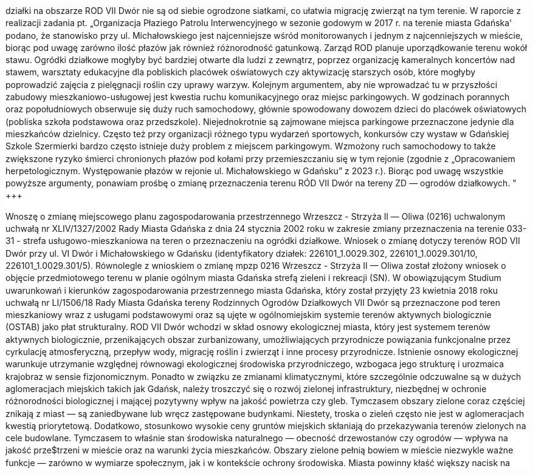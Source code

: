 działki na obszarze ROD VII Dwór nie są od siebie ogrodzone siatkami, co ułatwia migrację zwierząt na tym terenie. W raporcie z realizacji zadania pt. „Organizacja Płaziego Patrolu Interwencyjnego w sezonie godowym w 2017 r. na terenie miasta Gdańska' podano, że stanowisko przy ul. Michałowskiego jest najcenniejsze wśród monitorowanych i jednym z najcenniejszych w mieście, biorąc pod uwagę zarówno ilość płazów jak również różnorodność gatunkową. Zarząd ROD planuje uporządkowanie terenu wokół stawu. Ogródki działkowe mogłyby być bardziej otwarte dla ludzi z zewnątrz, poprzez organizację kameralnych koncertów nad stawem, warsztaty edukacyjne dla pobliskich placówek oświatowych czy aktywizację starszych osób, które mogłyby poprowadzić zajęcia z pielęgnacji roślin czy uprawy warzyw. Kolejnym argumentem, aby nie wprowadzać tu w przyszłości zabudowy mieszkaniowo-usługowej jest kwestia ruchu komunikacyjnego oraz miejsc parkingowych. W godzinach porannych oraz popołudniowych obserwuje się duży ruch samochodowy, głównie spowodowany dowozem dzieci do placówek oświatowych (pobliska szkoła podstawowa oraz przedszkole). Niejednokrotnie są zajmowane miejsca parkingowe przeznaczone jedynie dla mieszkańców dzielnicy. Często też przy organizacji różnego typu wydarzeń sportowych, konkursów czy wystaw w Gdańskiej Szkole Szermierki bardzo często istnieje duży problem z miejscem parkingowym. Wzmożony ruch samochodowy to także zwiększone ryzyko śmierci chronionych płazów pod kołami przy przemieszczaniu się w tym rejonie (zgodnie z „Opracowaniem herpetologicznym. Występowanie płazów w rejonie ul. Michałowskiego w Gdańsku” z 2023 r.). Biorąc pod uwagę wszystkie powyższe argumenty, ponawiam prośbę o zmianę przeznaczenia terenu RÓD VII Dwór na tereny ZD — ogrodów działkowych. "
+++

Wnoszę o zmianę miejscowego planu zagospodarowania przestrzennego Wrzeszcz - Strzyża Il —
Oliwa (0216) uchwalonym uchwałą nr XLIV/1327/2002 Rady Miasta Gdańska z dnia 24 stycznia 2002 roku w
zakresie zmiany przeznaczenia na terenie 033-31 - strefa usługowo-mieszkaniowa na teren o przeznaczeniu
na ogródki działkowe. Wniosek o zmianę dotyczy terenów ROD VII Dwór przy ul. VI Dwór i Michałowskiego w
Gdańsku (identyfikatory działek: 226101_1.0029.302, 226101_1.0029.301/10, 226101_1.0029.301/5).
Równolegle z wnioskiem o zmianę mpzp 0216 Wrzeszcz - Strzyża II — Oliwa został złożony wniosek o objęcie
przedmiotowego terenu w planie ogólnym miasta Gdańska strefą zieleni i rekreacji (SN).
W obowiązującym Studium uwarunkowań i kierunków zagospodarowania przestrzennego miasta Gdańska,
który został przyjęty 23 kwietnia 2018 roku uchwałą nr LI/1506/18 Rady Miasta Gdańska tereny Rodzinnych
Ogrodów Działkowych VII Dwór są przeznaczone pod teren mieszkaniowy wraz z usługami podstawowymi oraz
są ujęte w ogólnomiejskim systemie terenów aktywnych biologicznie (OSTAB) jako płat strukturalny. ROD VII
Dwór wchodzi w skład osnowy ekologicznej miasta, który jest systemem terenów aktywnych biologicznie,
przenikających obszar zurbanizowany, umożliwiających przyrodnicze powiązania funkcjonalne przez cyrkulację
atmosferyczną, przepływ wody, migrację roślin i zwierząt i inne procesy przyrodnicze. Istnienie osnowy
ekologicznej warunkuje utrzymanie względnej równowagi ekologicznej środowiska przyrodniczego, wzbogaca
jego strukturę i urozmaica krajobraz w sensie fizjonomicznym.
Ponadto w związku ze zmianami klimatycznymi, które szczególnie odczuwalne są w dużych aglomeracjach
miejskich takich jak Gdańsk, należy troszczyć się o rozwój zielonej infrastruktury, niezbędnej w ochronie
różnorodności biologicznej i mającej pozytywny wpływ na jakość powietrza czy gleb. Tymczasem obszary
zielone coraz częściej znikają z miast — są zaniedbywane lub wręcz zastępowane budynkami. Niestety, troska
o zieleń często nie jest w aglomeracjach kwestią priorytetową. Dodatkowo, stosunkowo wysokie ceny gruntów
miejskich skłaniają do przekazywania terenów zielonych na cele budowlane. Tymczasem to właśnie stan
środowiska naturalnego — obecność drzewostanów czy ogrodów — wpływa na jakość prze$trzeni w mieście oraz
na warunki życia mieszkańców. Obszary zielone pełnią bowiem w mieście niezwykle ważne funkcje — zarówno
w wymiarze społecznym, jak i w kontekście ochrony środowiska. Miasta powinny kłaść większy nacisk na